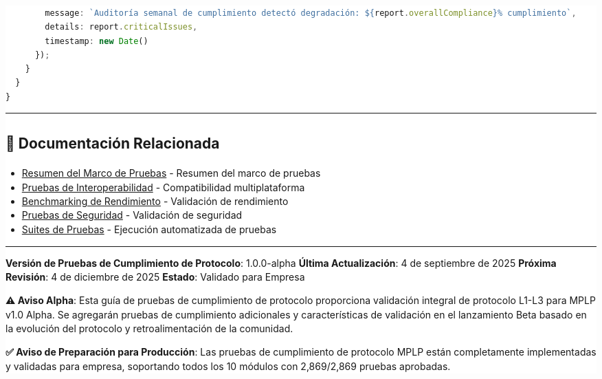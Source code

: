 ```typescript
        message: `Auditoría semanal de cumplimiento detectó degradación: ${report.overallCompliance}% cumplimiento`,
        details: report.criticalIssues,
        timestamp: new Date()
      });
    }
  }
}
```

---

## 🔗 Documentación Relacionada

- [Resumen del Marco de Pruebas](./README.md) - Resumen del marco de pruebas
- [Pruebas de Interoperabilidad](./interoperability-testing.md) - Compatibilidad multiplataforma
- [Benchmarking de Rendimiento](./performance-benchmarking.md) - Validación de rendimiento
- [Pruebas de Seguridad](./security-testing.md) - Validación de seguridad
- [Suites de Pruebas](./test-suites.md) - Ejecución automatizada de pruebas

---

**Versión de Pruebas de Cumplimiento de Protocolo**: 1.0.0-alpha
**Última Actualización**: 4 de septiembre de 2025
**Próxima Revisión**: 4 de diciembre de 2025
**Estado**: Validado para Empresa

**⚠️ Aviso Alpha**: Esta guía de pruebas de cumplimiento de protocolo proporciona validación integral de protocolo L1-L3 para MPLP v1.0 Alpha. Se agregarán pruebas de cumplimiento adicionales y características de validación en el lanzamiento Beta basado en la evolución del protocolo y retroalimentación de la comunidad.

**✅ Aviso de Preparación para Producción**: Las pruebas de cumplimiento de protocolo MPLP están completamente implementadas y validadas para empresa, soportando todos los 10 módulos con 2,869/2,869 pruebas aprobadas.
